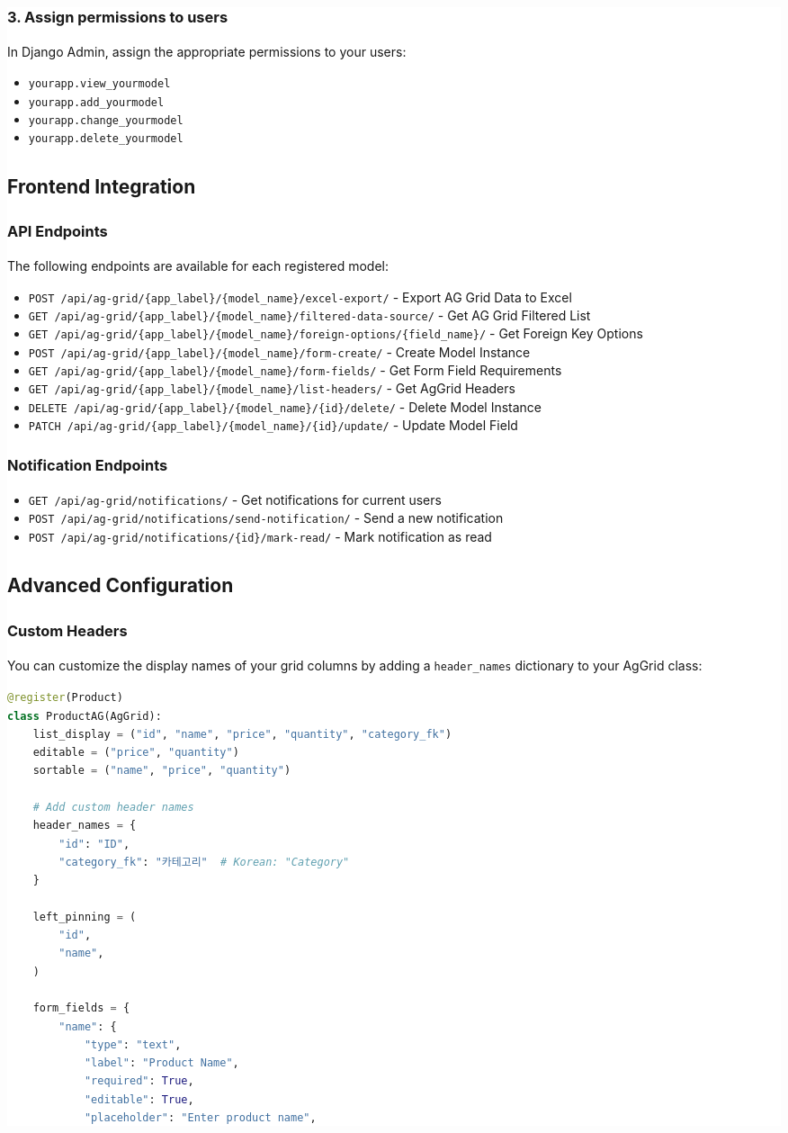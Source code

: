 ### 3. Assign permissions to users

In Django Admin, assign the appropriate permissions to your users:

- `yourapp.view_yourmodel`
- `yourapp.add_yourmodel`
- `yourapp.change_yourmodel`
- `yourapp.delete_yourmodel`

## Frontend Integration

### API Endpoints

The following endpoints are available for each registered model:

- `POST /api/ag-grid/{app_label}/{model_name}/excel-export/` - Export AG Grid Data to Excel
- `GET /api/ag-grid/{app_label}/{model_name}/filtered-data-source/` - Get AG Grid Filtered List
- `GET /api/ag-grid/{app_label}/{model_name}/foreign-options/{field_name}/` - Get Foreign Key Options
- `POST /api/ag-grid/{app_label}/{model_name}/form-create/` - Create Model Instance
- `GET /api/ag-grid/{app_label}/{model_name}/form-fields/` - Get Form Field Requirements
- `GET /api/ag-grid/{app_label}/{model_name}/list-headers/` - Get AgGrid Headers
- `DELETE /api/ag-grid/{app_label}/{model_name}/{id}/delete/` - Delete Model Instance
- `PATCH /api/ag-grid/{app_label}/{model_name}/{id}/update/` - Update Model Field

### Notification Endpoints

- `GET /api/ag-grid/notifications/` - Get notifications for current users
- `POST /api/ag-grid/notifications/send-notification/` - Send a new notification
- `POST /api/ag-grid/notifications/{id}/mark-read/` - Mark notification as read

## Advanced Configuration

### Custom Headers

You can customize the display names of your grid columns by adding a `header_names` dictionary to your AgGrid class:

```python
@register(Product)
class ProductAG(AgGrid):
    list_display = ("id", "name", "price", "quantity", "category_fk")
    editable = ("price", "quantity")
    sortable = ("name", "price", "quantity")

    # Add custom header names
    header_names = {
        "id": "ID",
        "category_fk": "카테고리"  # Korean: "Category"
    }

    left_pinning = (
        "id",
        "name",
    )

    form_fields = {
        "name": {
            "type": "text",
            "label": "Product Name",
            "required": True,
            "editable": True,
            "placeholder": "Enter product name",
```